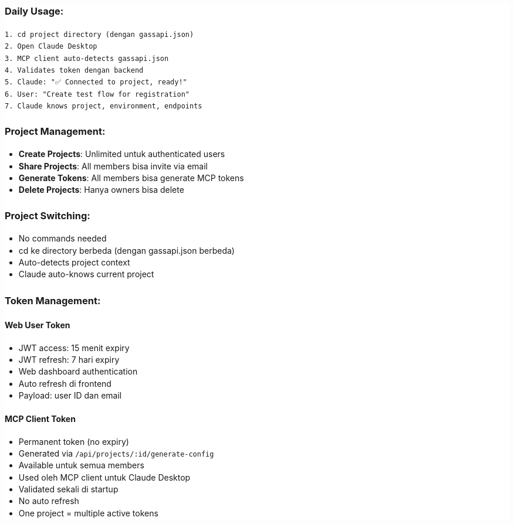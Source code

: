 ```bash
```

### Daily Usage:
```
1. cd project directory (dengan gassapi.json)
2. Open Claude Desktop
3. MCP client auto-detects gassapi.json
4. Validates token dengan backend
5. Claude: "✅ Connected to project, ready!"
6. User: "Create test flow for registration"
7. Claude knows project, environment, endpoints
```

### Project Management:
- **Create Projects**: Unlimited untuk authenticated users
- **Share Projects**: All members bisa invite via email
- **Generate Tokens**: All members bisa generate MCP tokens
- **Delete Projects**: Hanya owners bisa delete

### Project Switching:
- No commands needed
- cd ke directory berbeda (dengan gassapi.json berbeda)
- Auto-detects project context
- Claude auto-knows current project

### Token Management:
#### Web User Token
- JWT access: 15 menit expiry
- JWT refresh: 7 hari expiry
- Web dashboard authentication
- Auto refresh di frontend
- Payload: user ID dan email

#### MCP Client Token
- Permanent token (no expiry)
- Generated via `/api/projects/:id/generate-config`
- Available untuk semua members
- Used oleh MCP client untuk Claude Desktop
- Validated sekali di startup
- No auto refresh
- One project = multiple active tokens